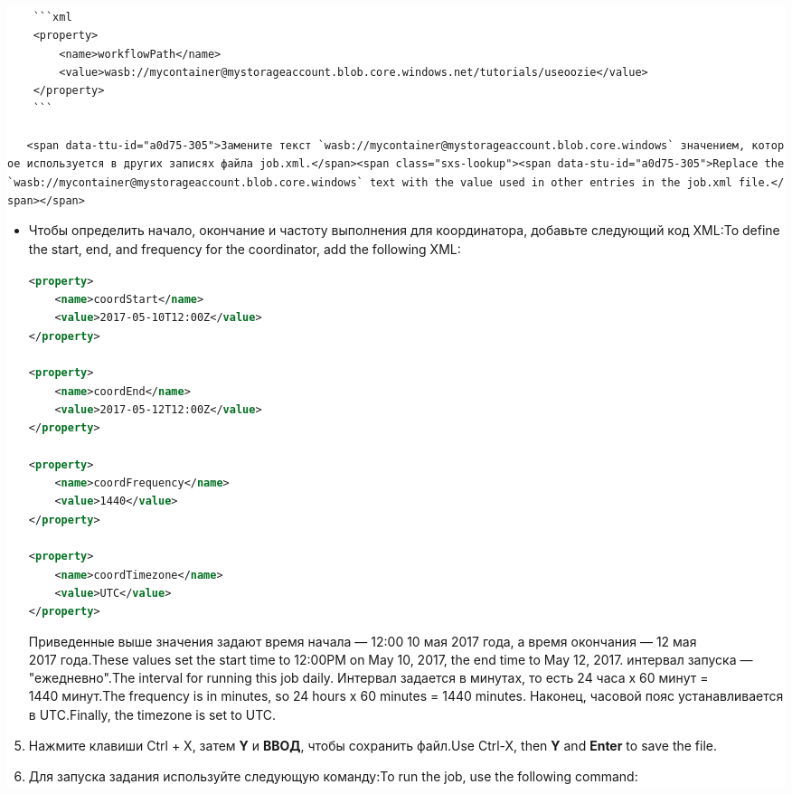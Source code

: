         ```xml
        <property>
            <name>workflowPath</name>
            <value>wasb://mycontainer@mystorageaccount.blob.core.windows.net/tutorials/useoozie</value>
        </property>
        ```

       <span data-ttu-id="a0d75-305">Замените текст `wasb://mycontainer@mystorageaccount.blob.core.windows` значением, которое используется в других записях файла job.xml.</span><span class="sxs-lookup"><span data-stu-id="a0d75-305">Replace the `wasb://mycontainer@mystorageaccount.blob.core.windows` text with the value used in other entries in the job.xml file.</span></span>

   * <span data-ttu-id="a0d75-306">Чтобы определить начало, окончание и частоту выполнения для координатора, добавьте следующий код XML:</span><span class="sxs-lookup"><span data-stu-id="a0d75-306">To define the start, end, and frequency for the coordinator, add the following XML:</span></span>

        ```xml
        <property>
            <name>coordStart</name>
            <value>2017-05-10T12:00Z</value>
        </property>

        <property>
            <name>coordEnd</name>
            <value>2017-05-12T12:00Z</value>
        </property>

        <property>
            <name>coordFrequency</name>
            <value>1440</value>
        </property>

        <property>
            <name>coordTimezone</name>
            <value>UTC</value>
        </property>
        ```

       <span data-ttu-id="a0d75-307">Приведенные выше значения задают время начала — 12:00 10 мая 2017 года, а время окончания — 12 мая 2017 года.</span><span class="sxs-lookup"><span data-stu-id="a0d75-307">These values set the start time to 12:00PM on May 10, 2017, the end time to May 12, 2017.</span></span> <span data-ttu-id="a0d75-308">интервал запуска — "ежедневно".</span><span class="sxs-lookup"><span data-stu-id="a0d75-308">The interval for running this job daily.</span></span> <span data-ttu-id="a0d75-309">Интервал задается в минутах, то есть 24 часа x 60 минут = 1440 минут.</span><span class="sxs-lookup"><span data-stu-id="a0d75-309">The frequency is in minutes, so 24 hours x 60 minutes = 1440 minutes.</span></span> <span data-ttu-id="a0d75-310">Наконец, часовой пояс устанавливается в UTC.</span><span class="sxs-lookup"><span data-stu-id="a0d75-310">Finally, the timezone is set to UTC.</span></span>

5. <span data-ttu-id="a0d75-311">Нажмите клавиши Ctrl + X, затем **Y** и **ВВОД**, чтобы сохранить файл.</span><span class="sxs-lookup"><span data-stu-id="a0d75-311">Use Ctrl-X, then **Y** and **Enter** to save the file.</span></span>

6. <span data-ttu-id="a0d75-312">Для запуска задания используйте следующую команду:</span><span class="sxs-lookup"><span data-stu-id="a0d75-312">To run the job, use the following command:</span></span>
